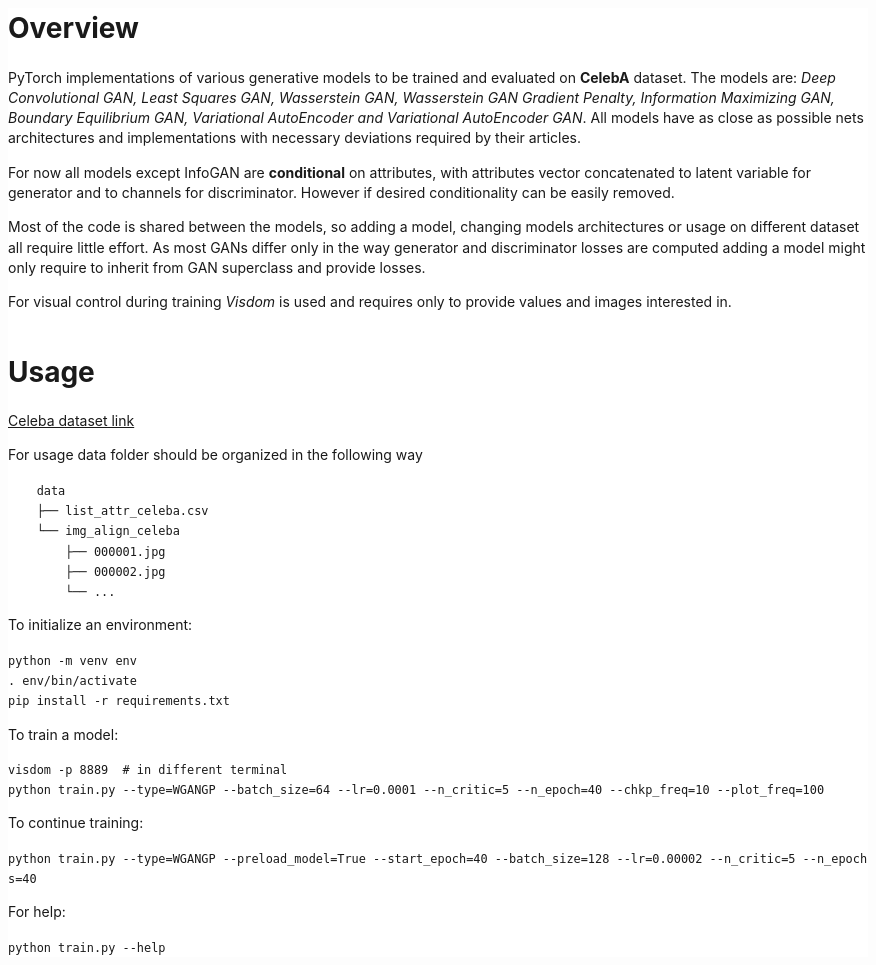 # Overview
PyTorch implementations of various generative models to be trained and evaluated on **CelebA** dataset. The models are: *Deep Convolutional GAN, Least Squares GAN,
Wasserstein GAN, Wasserstein GAN Gradient Penalty, Information Maximizing GAN, Boundary Equilibrium GAN, Variational AutoEncoder and Variational AutoEncoder GAN*.
All models have as close as possible nets architectures and implementations with necessary deviations required by their articles.

For now all models except InfoGAN are **conditional** on attributes, with attributes vector concatenated to latent variable for generator and to
channels for discriminator. However if desired conditionality can be easily removed.

Most of the code is shared between the models, so adding a model, changing models architectures or usage on different dataset all require little effort.
As most GANs differ only in the way generator and discriminator losses are computed adding a model might only require to inherit from GAN superclass and provide losses.

For visual control during training *Visdom* is used and requires only to provide values and images interested in. 

# Usage
[Celeba dataset link](http://mmlab.ie.cuhk.edu.hk/projects/CelebA.html)

For usage data folder should be organized in the following way
```
    data
    ├── list_attr_celeba.csv
    └── img_align_celeba
        ├── 000001.jpg
        ├── 000002.jpg
        └── ...
```
To initialize an environment:
```
python -m venv env  
. env/bin/activate  
pip install -r requirements.txt  
```
To train a model:
```
visdom -p 8889  # in different terminal
python train.py --type=WGANGP --batch_size=64 --lr=0.0001 --n_critic=5 --n_epoch=40 --chkp_freq=10 --plot_freq=100 
```
To continue training:
```
python train.py --type=WGANGP --preload_model=True --start_epoch=40 --batch_size=128 --lr=0.00002 --n_critic=5 --n_epochs=40
```
For help:
```
python train.py --help
```

